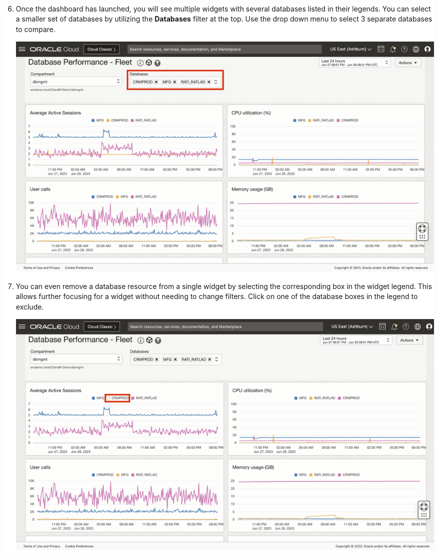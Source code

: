 6.  Once the dashboard has launched, you will see multiple widgets with several databases listed in their legends.  You can select a smaller set of databases by utilizing the **Databases** filter at the top.  Use the drop down menu to select 3 separate databases to compare.

     ![DB Dashboard](./images/oandm-dbm-dashboards-dbs.png " ")

7.  You can even remove a database resource from a single widget by selecting the corresponding box in the widget legend.  This allows further focusing for a widget without needing to change filters. Click on one of the database boxes in the legend to exclude.

     ![DB Dashboard](./images/oandm-dbm-dashboards-db.png " ")
